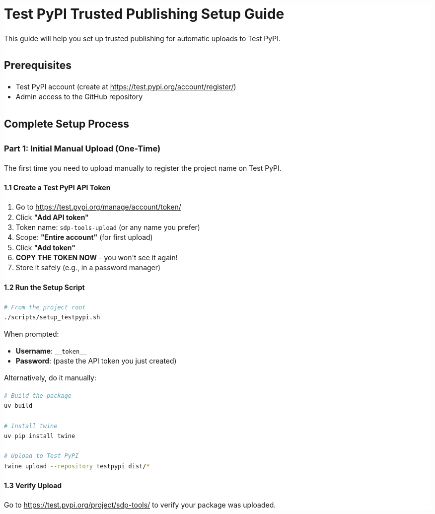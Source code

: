 # Test PyPI Trusted Publishing Setup Guide

This guide will help you set up trusted publishing for automatic uploads to Test PyPI.

## Prerequisites

- Test PyPI account (create at https://test.pypi.org/account/register/)
- Admin access to the GitHub repository

## Complete Setup Process

### Part 1: Initial Manual Upload (One-Time)

The first time you need to upload manually to register the project name on Test PyPI.

#### 1.1 Create a Test PyPI API Token

1. Go to https://test.pypi.org/manage/account/token/
2. Click **"Add API token"**
3. Token name: `sdp-tools-upload` (or any name you prefer)
4. Scope: **"Entire account"** (for first upload)
5. Click **"Add token"**
6. **COPY THE TOKEN NOW** - you won't see it again!
7. Store it safely (e.g., in a password manager)

#### 1.2 Run the Setup Script

```bash
# From the project root
./scripts/setup_testpypi.sh
```

When prompted:
- **Username**: `__token__`
- **Password**: (paste the API token you just created)

Alternatively, do it manually:

```bash
# Build the package
uv build

# Install twine
uv pip install twine

# Upload to Test PyPI
twine upload --repository testpypi dist/*
```

#### 1.3 Verify Upload

Go to https://test.pypi.org/project/sdp-tools/ to verify your package was uploaded.
